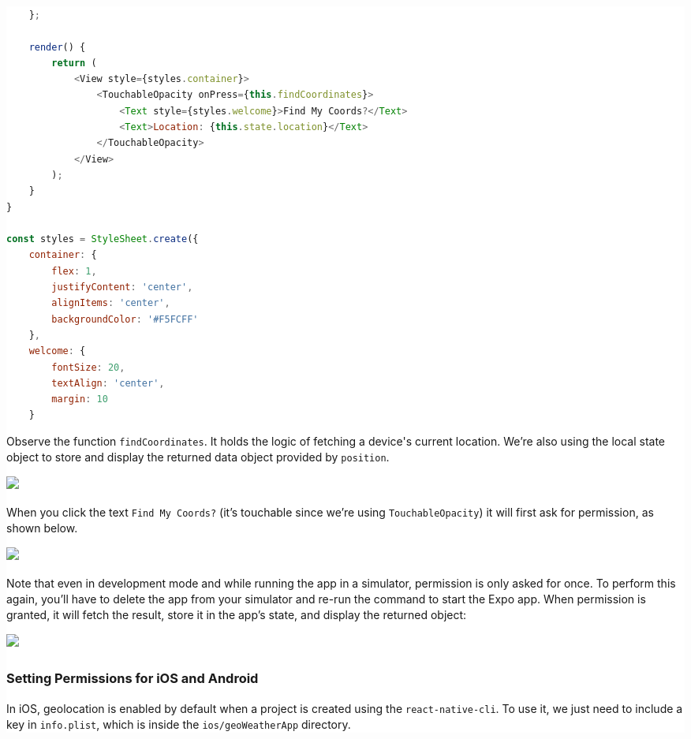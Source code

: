 ```js
	};

	render() {
		return (
			<View style={styles.container}>
				<TouchableOpacity onPress={this.findCoordinates}>
					<Text style={styles.welcome}>Find My Coords?</Text>
					<Text>Location: {this.state.location}</Text>
				</TouchableOpacity>
			</View>
		);
	}
}

const styles = StyleSheet.create({
	container: {
		flex: 1,
		justifyContent: 'center',
		alignItems: 'center',
		backgroundColor: '#F5FCFF'
	},
	welcome: {
		fontSize: 20,
		textAlign: 'center',
		margin: 10
	}
```

Observe the function `findCoordinates`. It holds the logic of fetching a device's current location. We’re also using the local state object to store and display the returned data object provided by `position`.

<img src='https://cdn-images-1.medium.com/max/800/1*LmcWwnrsZOXkGbmagtx7Mw.png' />

When you click the text `Find My Coords?` (it’s touchable since we’re using `TouchableOpacity`) it will first ask for permission, as shown below.

<img src='https://cdn-images-1.medium.com/max/800/1*72jjzVbVBLl-mTdk_vMA7w.png' />

Note that even in development mode and while running the app in a simulator, permission is only asked for once. To perform this again, you’ll have to delete the app from your simulator and re-run the command to start the Expo app. When permission is granted, it will fetch the result, store it in the app’s state, and display the returned object:

<img src='https://cdn-images-1.medium.com/max/800/1*K5bwsAxiRQm0Z2qImvniaA.png' />

### Setting Permissions for iOS and Android

In iOS, geolocation is enabled by default when a project is created using the `react-native-cli`. To use it, we just need to include a key in `info.plist`, which is inside the `ios/geoWeatherApp` directory.
